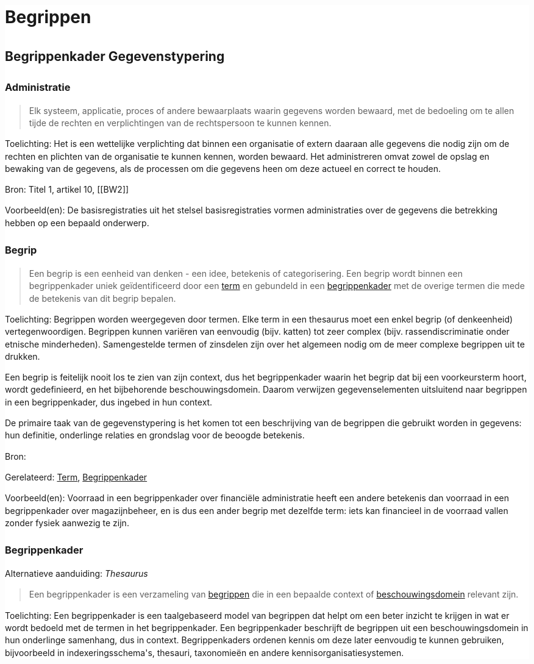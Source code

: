 # Begrippen

## Begrippenkader Gegevenstypering

### Administratie

> Elk systeem, applicatie, proces of andere bewaarplaats waarin gegevens worden bewaard, met de bedoeling om te allen tijde de rechten en verplichtingen van de rechtspersoon te kunnen kennen.

Toelichting: Het is een wettelijke verplichting dat binnen een organisatie of extern daaraan alle gegevens die nodig zijn om de rechten en plichten van de organisatie te kunnen kennen, worden bewaard. Het administreren omvat zowel de opslag en bewaking van de gegevens, als de processen om die gegevens heen om deze actueel en correct te houden.

Bron: Titel 1, artikel 10, [[BW2]]

Voorbeeld(en): De basisregistraties uit het stelsel basisregistraties vormen administraties over de gegevens die betrekking hebben op een bepaald onderwerp.

### Begrip

> Een begrip is een eenheid van denken - een idee, betekenis of categorisering. Een begrip wordt binnen een begrippenkader uniek geïdentificeerd door een [term](#term) en gebundeld in een [begrippenkader](#begrippenkader) met de overige termen die mede de betekenis van dit begrip bepalen.

Toelichting: Begrippen worden weergegeven door termen. Elke term in een thesaurus moet een enkel begrip (of denkeenheid) vertegenwoordigen. Begrippen kunnen variëren van eenvoudig (bijv. katten) tot zeer complex (bijv. rassendiscriminatie onder etnische minderheden). Samengestelde termen of zinsdelen zijn over het algemeen nodig om de meer complexe begrippen uit te drukken.

Een begrip is feitelijk nooit los te zien van zijn context, dus het begrippenkader waarin het begrip dat bij een voorkeursterm hoort, wordt gedefinieerd, en het bijbehorende beschouwingsdomein. Daarom verwijzen gegevenselementen uitsluitend naar begrippen in een begrippenkader, dus ingebed in hun context.

De primaire taak van de gegevenstypering is het komen tot een beschrijving van de begrippen die gebruikt worden in gegevens: hun definitie, onderlinge relaties en grondslag voor de beoogde betekenis.

Bron: 

Gerelateerd: [Term](#term), [Begrippenkader](#begrippenkader)

Voorbeeld(en): Voorraad in een begrippenkader over financiële administratie heeft een andere betekenis dan voorraad in een begrippenkader over magazijnbeheer, en is dus een ander begrip met dezelfde term: iets kan financieel in de voorraad vallen zonder fysiek aanwezig te zijn.

### Begrippenkader

Alternatieve aanduiding: *Thesaurus*

> Een begrippenkader is een verzameling van [begrippen]() die in een bepaalde context of [beschouwingsdomein](#beschouwingsdomein) relevant zijn.

Toelichting: Een begrippenkader is een taalgebaseerd model van begrippen dat helpt om een beter inzicht te krijgen in wat er wordt bedoeld met de termen in het begrippenkader. Een begrippenkader beschrijft de begrippen uit een beschouwingsdomein in hun onderlinge samenhang, dus in context. Begrippenkaders ordenen kennis om deze later eenvoudig te kunnen gebruiken, bijvoorbeeld in indexeringsschema's, thesauri, taxonomieën en andere kennisorganisatiesystemen.

